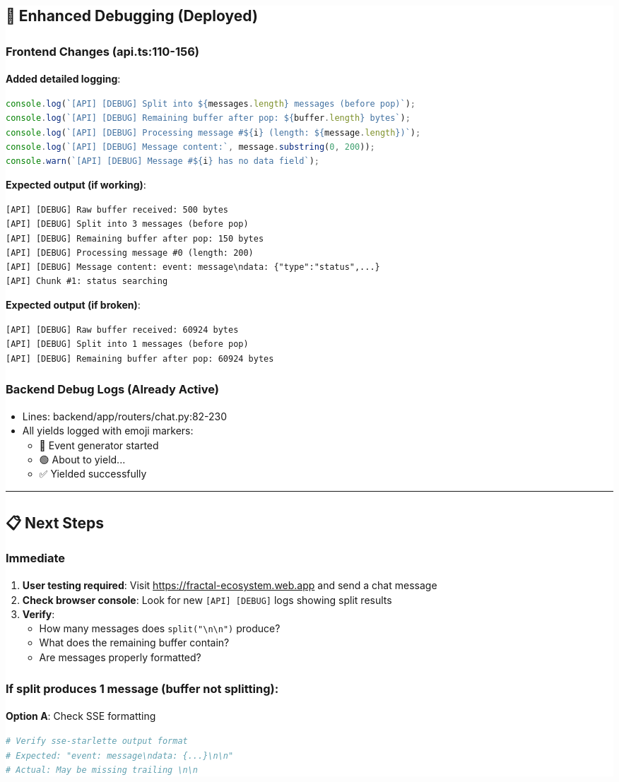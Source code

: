 ## 🧪 Enhanced Debugging (Deployed)

### Frontend Changes (api.ts:110-156)

**Added detailed logging**:
```typescript
console.log(`[API] [DEBUG] Split into ${messages.length} messages (before pop)`);
console.log(`[API] [DEBUG] Remaining buffer after pop: ${buffer.length} bytes`);
console.log(`[API] [DEBUG] Processing message #${i} (length: ${message.length})`);
console.log(`[API] [DEBUG] Message content:`, message.substring(0, 200));
console.warn(`[API] [DEBUG] Message #${i} has no data field`);
```

**Expected output (if working)**:
```
[API] [DEBUG] Raw buffer received: 500 bytes
[API] [DEBUG] Split into 3 messages (before pop)
[API] [DEBUG] Remaining buffer after pop: 150 bytes
[API] [DEBUG] Processing message #0 (length: 200)
[API] [DEBUG] Message content: event: message\ndata: {"type":"status",...}
[API] Chunk #1: status searching
```

**Expected output (if broken)**:
```
[API] [DEBUG] Raw buffer received: 60924 bytes
[API] [DEBUG] Split into 1 messages (before pop)
[API] [DEBUG] Remaining buffer after pop: 60924 bytes
```

### Backend Debug Logs (Already Active)
- Lines: backend/app/routers/chat.py:82-230
- All yields logged with emoji markers:
  - 🔵 Event generator started
  - 🟢 About to yield...
  - ✅ Yielded successfully

---

## 📋 Next Steps

### Immediate
1. **User testing required**: Visit https://fractal-ecosystem.web.app and send a chat message
2. **Check browser console**: Look for new `[API] [DEBUG]` logs showing split results
3. **Verify**:
   - How many messages does `split("\n\n")` produce?
   - What does the remaining buffer contain?
   - Are messages properly formatted?

### If split produces 1 message (buffer not splitting):

**Option A**: Check SSE formatting
```python
# Verify sse-starlette output format
# Expected: "event: message\ndata: {...}\n\n"
# Actual: May be missing trailing \n\n
```
